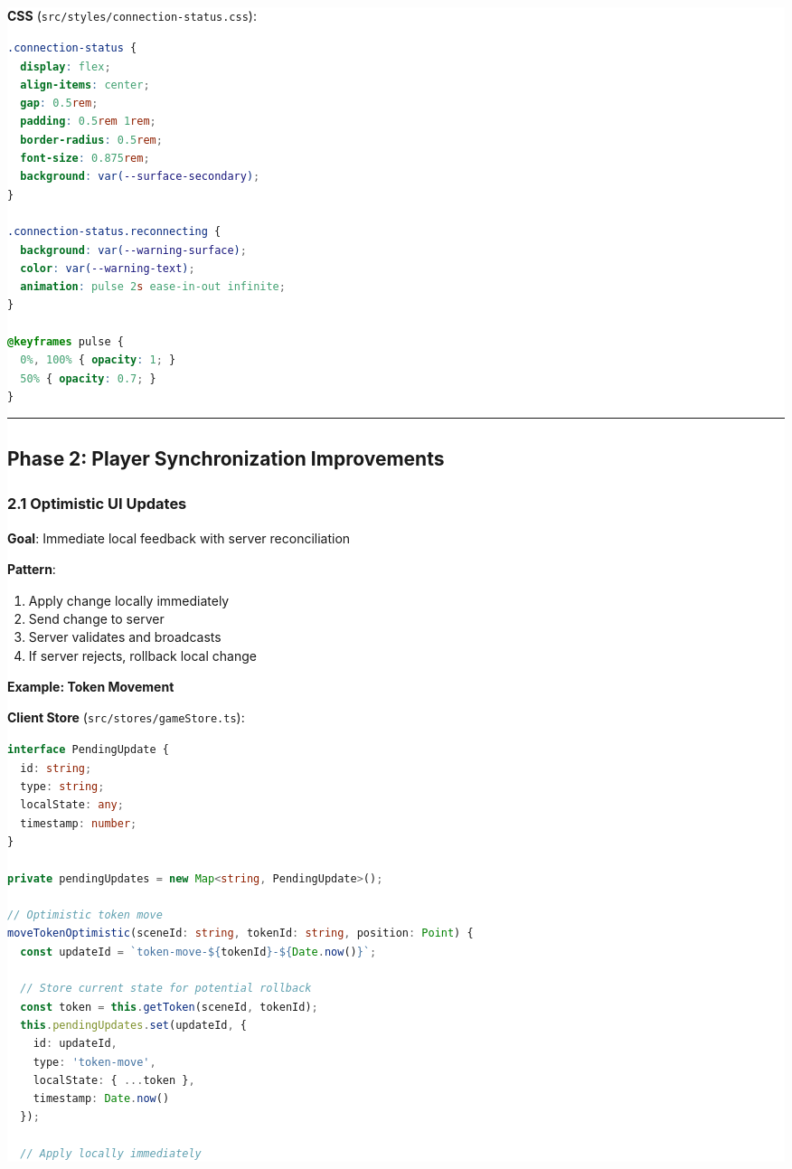 **CSS** (`src/styles/connection-status.css`):
```css
.connection-status {
  display: flex;
  align-items: center;
  gap: 0.5rem;
  padding: 0.5rem 1rem;
  border-radius: 0.5rem;
  font-size: 0.875rem;
  background: var(--surface-secondary);
}

.connection-status.reconnecting {
  background: var(--warning-surface);
  color: var(--warning-text);
  animation: pulse 2s ease-in-out infinite;
}

@keyframes pulse {
  0%, 100% { opacity: 1; }
  50% { opacity: 0.7; }
}
```

---

## Phase 2: Player Synchronization Improvements

### 2.1 Optimistic UI Updates

**Goal**: Immediate local feedback with server reconciliation

**Pattern**:
1. Apply change locally immediately
2. Send change to server
3. Server validates and broadcasts
4. If server rejects, rollback local change

**Example: Token Movement**

**Client Store** (`src/stores/gameStore.ts`):
```typescript
interface PendingUpdate {
  id: string;
  type: string;
  localState: any;
  timestamp: number;
}

private pendingUpdates = new Map<string, PendingUpdate>();

// Optimistic token move
moveTokenOptimistic(sceneId: string, tokenId: string, position: Point) {
  const updateId = `token-move-${tokenId}-${Date.now()}`;

  // Store current state for potential rollback
  const token = this.getToken(sceneId, tokenId);
  this.pendingUpdates.set(updateId, {
    id: updateId,
    type: 'token-move',
    localState: { ...token },
    timestamp: Date.now()
  });

  // Apply locally immediately
```